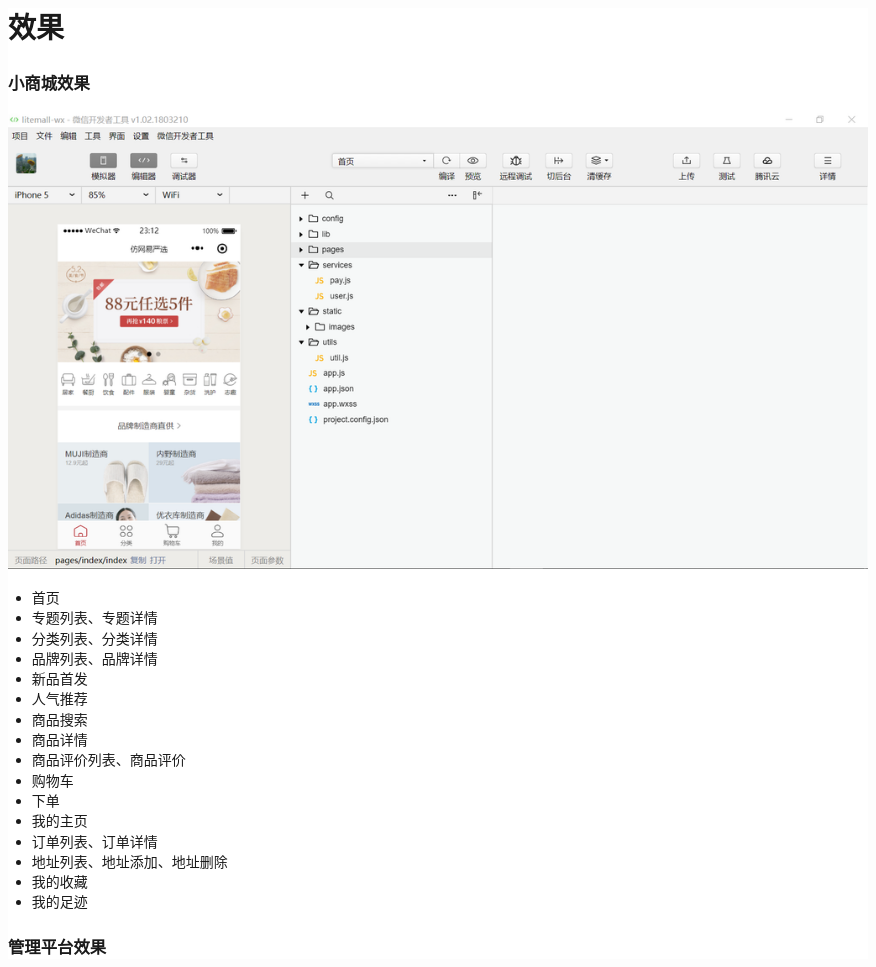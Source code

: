 效果
==

### 小商城效果

![](doc/pic/3.png)    

* 首页
* 专题列表、专题详情
* 分类列表、分类详情
* 品牌列表、品牌详情
* 新品首发
* 人气推荐
* 商品搜索
* 商品详情
* 商品评价列表、商品评价
* 购物车
* 下单
* 我的主页
* 订单列表、订单详情
* 地址列表、地址添加、地址删除
* 我的收藏
* 我的足迹


### 管理平台效果
